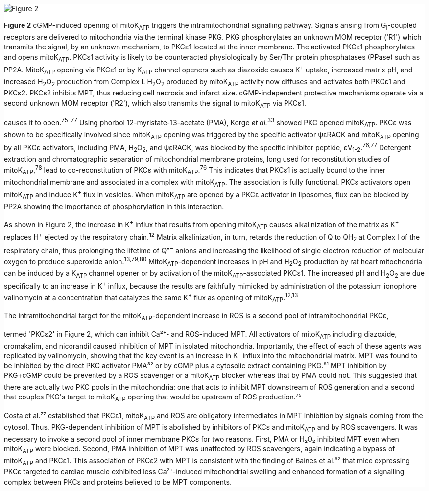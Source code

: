 ![Figure 2](#fig2)

**Figure 2** cGMP-induced opening of mitoK<sub>ATP</sub> triggers the intramitochondrial signalling pathway. Signals arising from G<sub>i</sub>-coupled receptors are delivered to mitochondria via the terminal kinase PKG. PKG phosphorylates an unknown MOM receptor ('R1') which transmits the signal, by an unknown mechanism, to PKCε1 located at the inner membrane. The activated PKCε1 phosphorylates and opens mitoK<sub>ATP</sub>. PKCε1 activity is likely to be counteracted physiologically by Ser/Thr protein phosphatases (PPase) such as PP2A. MitoK<sub>ATP</sub> opening via PKCε1 or by K<sub>ATP</sub> channel openers such as diazoxide causes K<sup>+</sup> uptake, increased matrix pH, and increased H<sub>2</sub>O<sub>2</sub> production from Complex I. H<sub>2</sub>O<sub>2</sub> produced by mitoK<sub>ATP</sub> activity now diffuses and activates both PKCε1 and PKCε2. PKCε2 inhibits MPT, thus reducing cell necrosis and infarct size. cGMP-independent protective mechanisms operate via a second unknown MOM receptor ('R2'), which also transmits the signal to mitoK<sub>ATP</sub> via PKCε1.

causes it to open.<sup>75–77</sup> Using phorbol 12-myristate-13-acetate (PMA), Korge *et al.*<sup>33</sup> showed PKC opened mitoK<sub>ATP</sub>. PKCε was shown to be specifically involved since mitoK<sub>ATP</sub> opening was triggered by the specific activator ψεRACK and mitoK<sub>ATP</sub> opening by all PKCε activators, including PMA, H<sub>2</sub>O<sub>2</sub>, and ψεRACK, was blocked by the specific inhibitor peptide, εV<sub>1-2</sub>.<sup>76,77</sup> Detergent extraction and chromatographic separation of mitochondrial membrane proteins, long used for reconstitution studies of mitoK<sub>ATP</sub>,<sup>78</sup> lead to co-reconstitution of PKCε with mitoK<sub>ATP</sub>.<sup>76</sup> This indicates that PKCε1 is actually bound to the inner mitochondrial membrane and associated in a complex with mitoK<sub>ATP</sub>. The association is fully functional. PKCε activators open mitoK<sub>ATP</sub> and induce K<sup>+</sup> flux in vesicles. When mitoK<sub>ATP</sub> are opened by a PKCε activator in liposomes, flux can be blocked by PP2A showing the importance of phosphorylation in this interaction.

As shown in Figure 2, the increase in K<sup>+</sup> influx that results from opening mitoK<sub>ATP</sub> causes alkalinization of the matrix as K<sup>+</sup> replaces H<sup>+</sup> ejected by the respiratory chain.<sup>12</sup> Matrix alkalinization, in turn, retards the reduction of Q to QH<sub>2</sub> at Complex I of the respiratory chain, thus prolonging the lifetime of Q<sup>•−</sup> anions and increasing the likelihood of single electron reduction of molecular oxygen to produce superoxide anion.<sup>13,79,80</sup> MitoK<sub>ATP</sub>-dependent increases in pH and H<sub>2</sub>O<sub>2</sub> production by rat heart mitochondria can be induced by a K<sub>ATP</sub> channel opener or by activation of the mitoK<sub>ATP</sub>-associated PKCε1. The increased pH and H<sub>2</sub>O<sub>2</sub> are due specifically to an increase in K<sup>+</sup> influx, because the results are faithfully mimicked by administration of the potassium ionophore valinomycin at a concentration that catalyzes the same K<sup>+</sup> flux as opening of mitoK<sub>ATP</sub>.<sup>12,13</sup>

The intramitochondrial target for the mitoK<sub>ATP</sub>-dependent increase in ROS is a second pool of intramitochondrial PKCε,

termed 'PKCε2' in Figure 2, which can inhibit Ca²⁺- and ROS-induced MPT. All activators of mitoK<sub>ATP</sub> including diazoxide, cromakalim, and nicorandil caused inhibition of MPT in isolated mitochondria. Importantly, the effect of each of these agents was replicated by valinomycin, showing that the key event is an increase in K⁺ influx into the mitochondrial matrix. MPT was found to be inhibited by the direct PKC activator PMA³² or by cGMP plus a cytosolic extract containing PKG.⁸¹ MPT inhibition by PKG+cGMP could be prevented by a ROS scavenger or a mitoK<sub>ATP</sub> blocker whereas that by PMA could not. This suggested that there are actually two PKC pools in the mitochondria: one that acts to inhibit MPT downstream of ROS generation and a second that couples PKG's target to mitoK<sub>ATP</sub> opening that would be upstream of ROS production.⁷⁵

Costa et al.⁷⁷ established that PKCε1, mitoK<sub>ATP</sub> and ROS are obligatory intermediates in MPT inhibition by signals coming from the cytosol. Thus, PKG-dependent inhibition of MPT is abolished by inhibitors of PKCε and mitoK<sub>ATP</sub> and by ROS scavengers. It was necessary to invoke a second pool of inner membrane PKCε for two reasons. First, PMA or H₂O₂ inhibited MPT even when mitoK<sub>ATP</sub> were blocked. Second, PMA inhibition of MPT was unaffected by ROS scavengers, again indicating a bypass of mitoK<sub>ATP</sub> and PKCε1. This association of PKCε2 with MPT is consistent with the finding of Baines et al.⁸² that mice expressing PKCε targeted to cardiac muscle exhibited less Ca²⁺-induced mitochondrial swelling and enhanced formation of a signalling complex between PKCε and proteins believed to be MPT components.

